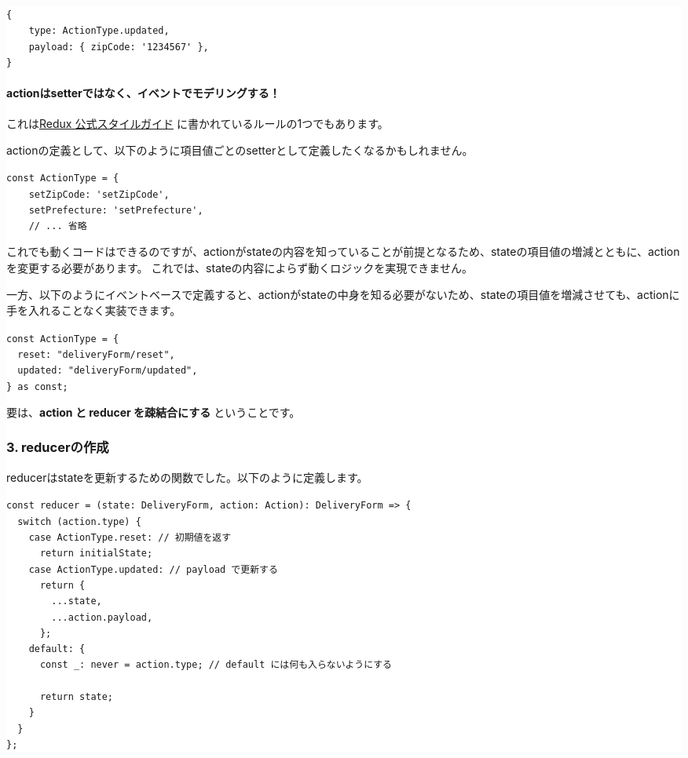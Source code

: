 ```ts:payloadの例
{
    type: ActionType.updated,
    payload: { zipCode: '1234567' },
}
```

#### actionはsetterではなく、イベントでモデリングする！

これは[Redux 公式スタイルガイド](https://redux.js.org/style-guide/) に書かれているルールの1つでもあります。

actionの定義として、以下のように項目値ごとのsetterとして定義したくなるかもしれません。

```ts:actionをsetterで定義する例
const ActionType = {
    setZipCode: 'setZipCode',
    setPrefecture: 'setPrefecture',
    // ... 省略
```

これでも動くコードはできるのですが、actionがstateの内容を知っていることが前提となるため、stateの項目値の増減とともに、actionを変更する必要があります。
これでは、stateの内容によらず動くロジックを実現できません。

一方、以下のようにイベントベースで定義すると、actionがstateの中身を知る必要がないため、stateの項目値を増減させても、actionに手を入れることなく実装できます。

```ts:actionをイベントで定義する
const ActionType = {
  reset: "deliveryForm/reset",
  updated: "deliveryForm/updated",
} as const;
```

要は、**action と reducer を疎結合にする** ということです。

### 3. reducerの作成

reducerはstateを更新するための関数でした。以下のように定義します。

```ts:reducer
const reducer = (state: DeliveryForm, action: Action): DeliveryForm => {
  switch (action.type) {
    case ActionType.reset: // 初期値を返す
      return initialState;
    case ActionType.updated: // payload で更新する
      return {
        ...state,
        ...action.payload,
      };
    default: {
      const _: never = action.type; // default には何も入らないようにする

      return state;
    }
  }
};
```
